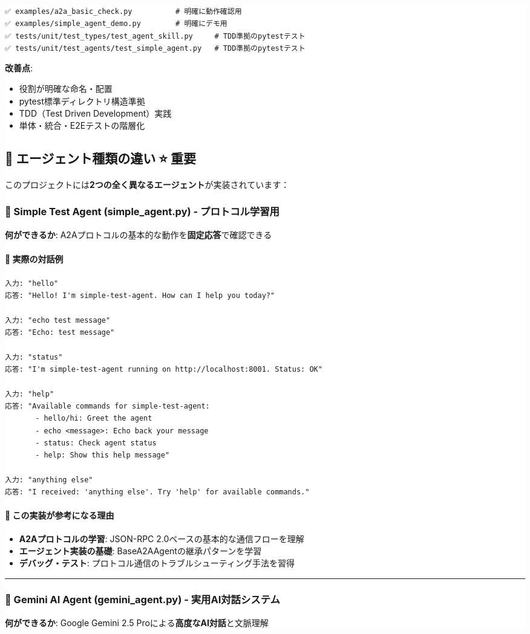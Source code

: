 ```
✅ examples/a2a_basic_check.py          # 明確に動作確認用
✅ examples/simple_agent_demo.py        # 明確にデモ用
✅ tests/unit/test_types/test_agent_skill.py     # TDD準拠のpytestテスト
✅ tests/unit/test_agents/test_simple_agent.py   # TDD準拠のpytestテスト
```

**改善点**:
- 役割が明確な命名・配置
- pytest標準ディレクトリ構造準拠
- TDD（Test Driven Development）実践
- 単体・統合・E2Eテストの階層化

## 🔧 エージェント種類の違い ⭐ **重要**

このプロジェクトには**2つの全く異なるエージェント**が実装されています：

### **🔧 Simple Test Agent (simple_agent.py)** - プロトコル学習用

**何ができるか**: A2Aプロトコルの基本的な動作を**固定応答**で確認できる

#### 📝 **実際の対話例**
```
入力: "hello"
応答: "Hello! I'm simple-test-agent. How can I help you today?"

入力: "echo test message"
応答: "Echo: test message"

入力: "status"
応答: "I'm simple-test-agent running on http://localhost:8001. Status: OK"

入力: "help"
応答: "Available commands for simple-test-agent:
       - hello/hi: Greet the agent
       - echo <message>: Echo back your message
       - status: Check agent status
       - help: Show this help message"

入力: "anything else"
応答: "I received: 'anything else'. Try 'help' for available commands."
```

#### 🎯 **この実装が参考になる理由**
- **A2Aプロトコルの学習**: JSON-RPC 2.0ベースの基本的な通信フローを理解
- **エージェント実装の基礎**: BaseA2AAgentの継承パターンを学習
- **デバッグ・テスト**: プロトコル通信のトラブルシューティング手法を習得

---

### **🧠 Gemini AI Agent (gemini_agent.py)** - 実用AI対話システム

**何ができるか**: Google Gemini 2.5 Proによる**高度なAI対話**と文脈理解
